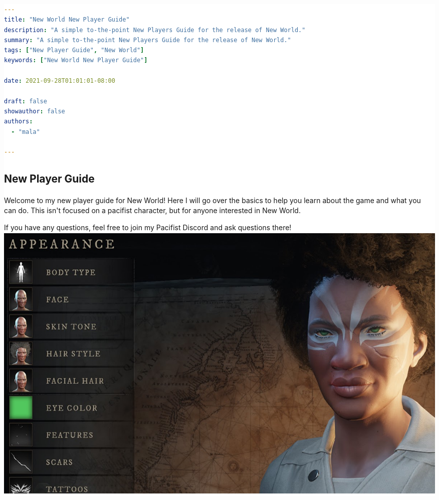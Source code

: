 ```yaml
---
title: "New World New Player Guide"
description: "A simple to-the-point New Players Guide for the release of New World."
summary: "A simple to-the-point New Players Guide for the release of New World."
tags: ["New Player Guide", "New World"]
keywords: ["New World New Player Guide"]

date: 2021-09-28T01:01:01-08:00

draft: false
showauthor: false
authors:
  - "mala"

---
```



## New Player Guide
Welcome to my new player guide for New World! Here I will go over the basics to help you learn about the game and what you can do. This isn't focused on a pacifist character, but for anyone interested in New World. 

If you have any questions, feel free to join my Pacifist Discord and ask questions there!
![New Player Face](img/new-player-face.webp)
